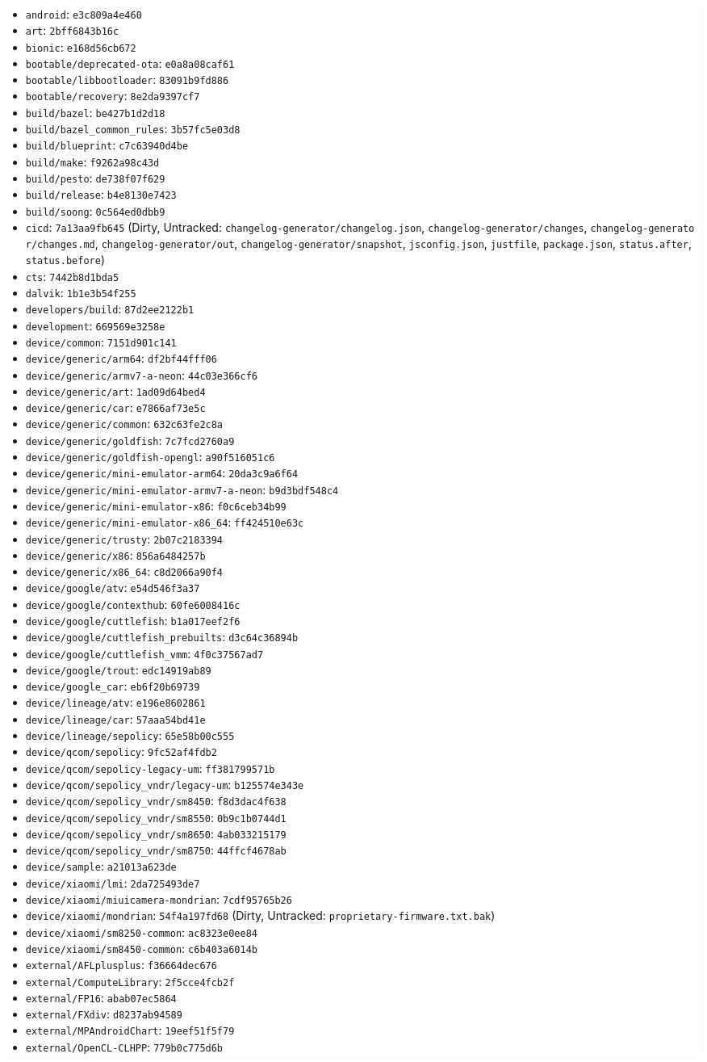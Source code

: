 - `android`: `e3c809a4e460` 
- `art`: `2bff6843b16c` 
- `bionic`: `e168d56cb672` 
- `bootable/deprecated-ota`: `e0a8a08caf61` 
- `bootable/libbootloader`: `83091b9fd886` 
- `bootable/recovery`: `8e2da9397cf7` 
- `build/bazel`: `be427b1d2d18` 
- `build/bazel_common_rules`: `3b57fc5e03d8` 
- `build/blueprint`: `c7c63940d4be` 
- `build/make`: `f9262a98c43d` 
- `build/pesto`: `de738f07f629` 
- `build/release`: `b4e8130e7423` 
- `build/soong`: `0c564ed0dbb9` 
- `cicd`: `7a13aa9fb645` (Dirty, Untracked: `changelog-generator/changelog.json`, `changelog-generator/changes`, `changelog-generator/changes.md`, `changelog-generator/out`, `changelog-generator/snapshot`, `jsconfig.json`, `justfile`, `package.json`, `status.after`, `status.before`)
- `cts`: `7442b8d1bda5` 
- `dalvik`: `1b1e3b54f255` 
- `developers/build`: `87d2ee2122b1` 
- `development`: `669569e3258e` 
- `device/common`: `7151d901c141` 
- `device/generic/arm64`: `df2bf44fff06` 
- `device/generic/armv7-a-neon`: `44c03e366cf6` 
- `device/generic/art`: `1ad09d64bed4` 
- `device/generic/car`: `e7866af73e5c` 
- `device/generic/common`: `632c63fe2c8a` 
- `device/generic/goldfish`: `7c7fcd2760a9` 
- `device/generic/goldfish-opengl`: `a90f516051c6` 
- `device/generic/mini-emulator-arm64`: `20da3c9a6f64` 
- `device/generic/mini-emulator-armv7-a-neon`: `b9d3bdf548c4` 
- `device/generic/mini-emulator-x86`: `f0c6ceb34b99` 
- `device/generic/mini-emulator-x86_64`: `ff424510e63c` 
- `device/generic/trusty`: `2b07c2183394` 
- `device/generic/x86`: `856a6484257b` 
- `device/generic/x86_64`: `c8d2066a90f4` 
- `device/google/atv`: `e54d546f3a37` 
- `device/google/contexthub`: `60fe6008416c` 
- `device/google/cuttlefish`: `b1a017eef2f6` 
- `device/google/cuttlefish_prebuilts`: `d3c64c36894b` 
- `device/google/cuttlefish_vmm`: `4f0c37567ad7` 
- `device/google/trout`: `edc14919ab89` 
- `device/google_car`: `eb6f20b69739` 
- `device/lineage/atv`: `e196e8602861` 
- `device/lineage/car`: `57aaa54bd41e` 
- `device/lineage/sepolicy`: `65e58b00c555` 
- `device/qcom/sepolicy`: `9fc52af4fdb2` 
- `device/qcom/sepolicy-legacy-um`: `ff381799571b` 
- `device/qcom/sepolicy_vndr/legacy-um`: `b125574e343e` 
- `device/qcom/sepolicy_vndr/sm8450`: `f8d3dac4f638` 
- `device/qcom/sepolicy_vndr/sm8550`: `0b9c1b0744d1` 
- `device/qcom/sepolicy_vndr/sm8650`: `4ab033215179` 
- `device/qcom/sepolicy_vndr/sm8750`: `44ffcf4678ab` 
- `device/sample`: `a21013a623de` 
- `device/xiaomi/lmi`: `2da725493de7` 
- `device/xiaomi/miuicamera-mondrian`: `7cdf95765b26` 
- `device/xiaomi/mondrian`: `54f4a197fd68` (Dirty, Untracked: `proprietary-firmware.txt.bak`)
- `device/xiaomi/sm8250-common`: `ac8323e0ee84` 
- `device/xiaomi/sm8450-common`: `c6b403a6014b` 
- `external/AFLplusplus`: `f36664dec676` 
- `external/ComputeLibrary`: `2f5cce4fcb2f` 
- `external/FP16`: `abab07ec5864` 
- `external/FXdiv`: `d8237ab94589` 
- `external/MPAndroidChart`: `19eef51f5f79` 
- `external/OpenCL-CLHPP`: `779b0c775d6b` 